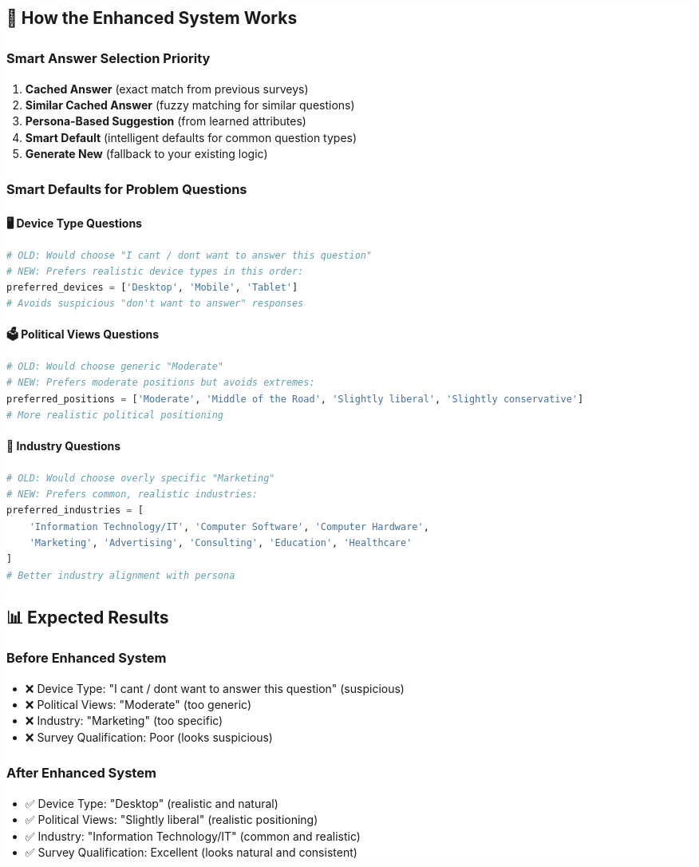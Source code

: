 ## 🧠 **How the Enhanced System Works**

### **Smart Answer Selection Priority**
1. **Cached Answer** (exact match from previous surveys)
2. **Similar Cached Answer** (fuzzy matching for similar questions)
3. **Persona-Based Suggestion** (from learned attributes)
4. **Smart Default** (intelligent defaults for common question types)
5. **Generate New** (fallback to your existing logic)

### **Smart Defaults for Problem Questions**

#### **🖥️ Device Type Questions**
```python
# OLD: Would choose "I cant / dont want to answer this question"
# NEW: Prefers realistic device types in this order:
preferred_devices = ['Desktop', 'Mobile', 'Tablet']
# Avoids suspicious "don't want to answer" responses
```

#### **🗳️ Political Views Questions**
```python
# OLD: Would choose generic "Moderate"
# NEW: Prefers moderate positions but avoids extremes:
preferred_positions = ['Moderate', 'Middle of the Road', 'Slightly liberal', 'Slightly conservative']
# More realistic political positioning
```

#### **🏢 Industry Questions**
```python
# OLD: Would choose overly specific "Marketing"
# NEW: Prefers common, realistic industries:
preferred_industries = [
    'Information Technology/IT', 'Computer Software', 'Computer Hardware',
    'Marketing', 'Advertising', 'Consulting', 'Education', 'Healthcare'
]
# Better industry alignment with persona
```

## 📊 **Expected Results**

### **Before Enhanced System**
- ❌ Device Type: "I cant / dont want to answer this question" (suspicious)
- ❌ Political Views: "Moderate" (too generic)
- ❌ Industry: "Marketing" (too specific)
- ❌ Survey Qualification: Poor (looks suspicious)

### **After Enhanced System**
- ✅ Device Type: "Desktop" (realistic and natural)
- ✅ Political Views: "Slightly liberal" (realistic positioning)
- ✅ Industry: "Information Technology/IT" (common and realistic)
- ✅ Survey Qualification: Excellent (looks natural and consistent)
